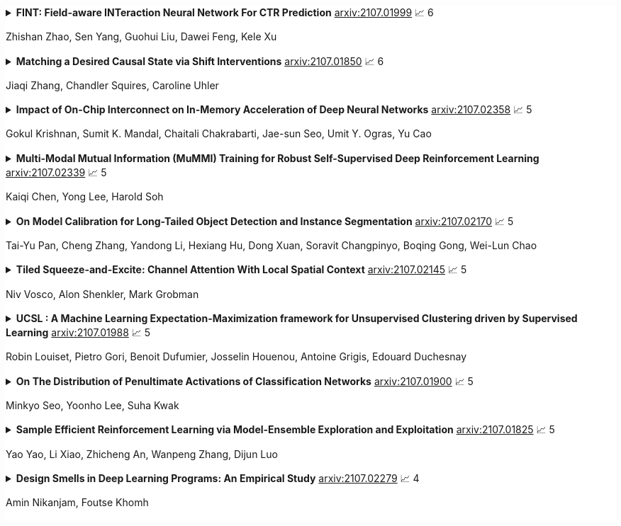 <details><summary><b>FINT: Field-aware INTeraction Neural Network For CTR Prediction</b>
<a href="https://arxiv.org/abs/2107.01999">arxiv:2107.01999</a>
&#x1F4C8; 6 <br>
<p>Zhishan Zhao, Sen Yang, Guohui Liu, Dawei Feng, Kele Xu</p></summary></details>

<details><summary><b>Matching a Desired Causal State via Shift Interventions</b>
<a href="https://arxiv.org/abs/2107.01850">arxiv:2107.01850</a>
&#x1F4C8; 6 <br>
<p>Jiaqi Zhang, Chandler Squires, Caroline Uhler</p></summary></details>

<details><summary><b>Impact of On-Chip Interconnect on In-Memory Acceleration of Deep Neural Networks</b>
<a href="https://arxiv.org/abs/2107.02358">arxiv:2107.02358</a>
&#x1F4C8; 5 <br>
<p>Gokul Krishnan, Sumit K. Mandal, Chaitali Chakrabarti, Jae-sun Seo, Umit Y. Ogras, Yu Cao</p></summary></details>

<details><summary><b>Multi-Modal Mutual Information (MuMMI) Training for Robust Self-Supervised Deep Reinforcement Learning</b>
<a href="https://arxiv.org/abs/2107.02339">arxiv:2107.02339</a>
&#x1F4C8; 5 <br>
<p>Kaiqi Chen, Yong Lee, Harold Soh</p></summary></details>

<details><summary><b>On Model Calibration for Long-Tailed Object Detection and Instance Segmentation</b>
<a href="https://arxiv.org/abs/2107.02170">arxiv:2107.02170</a>
&#x1F4C8; 5 <br>
<p>Tai-Yu Pan, Cheng Zhang, Yandong Li, Hexiang Hu, Dong Xuan, Soravit Changpinyo, Boqing Gong, Wei-Lun Chao</p></summary></details>

<details><summary><b>Tiled Squeeze-and-Excite: Channel Attention With Local Spatial Context</b>
<a href="https://arxiv.org/abs/2107.02145">arxiv:2107.02145</a>
&#x1F4C8; 5 <br>
<p>Niv Vosco, Alon Shenkler, Mark Grobman</p></summary></details>

<details><summary><b>UCSL : A Machine Learning Expectation-Maximization framework for Unsupervised Clustering driven by Supervised Learning</b>
<a href="https://arxiv.org/abs/2107.01988">arxiv:2107.01988</a>
&#x1F4C8; 5 <br>
<p>Robin Louiset, Pietro Gori, Benoit Dufumier, Josselin Houenou, Antoine Grigis, Edouard Duchesnay</p></summary></details>

<details><summary><b>On The Distribution of Penultimate Activations of Classification Networks</b>
<a href="https://arxiv.org/abs/2107.01900">arxiv:2107.01900</a>
&#x1F4C8; 5 <br>
<p>Minkyo Seo, Yoonho Lee, Suha Kwak</p></summary></details>

<details><summary><b>Sample Efficient Reinforcement Learning via Model-Ensemble Exploration and Exploitation</b>
<a href="https://arxiv.org/abs/2107.01825">arxiv:2107.01825</a>
&#x1F4C8; 5 <br>
<p>Yao Yao, Li Xiao, Zhicheng An, Wanpeng Zhang, Dijun Luo</p></summary></details>

<details><summary><b>Design Smells in Deep Learning Programs: An Empirical Study</b>
<a href="https://arxiv.org/abs/2107.02279">arxiv:2107.02279</a>
&#x1F4C8; 4 <br>
<p>Amin Nikanjam, Foutse Khomh</p></summary></details>
